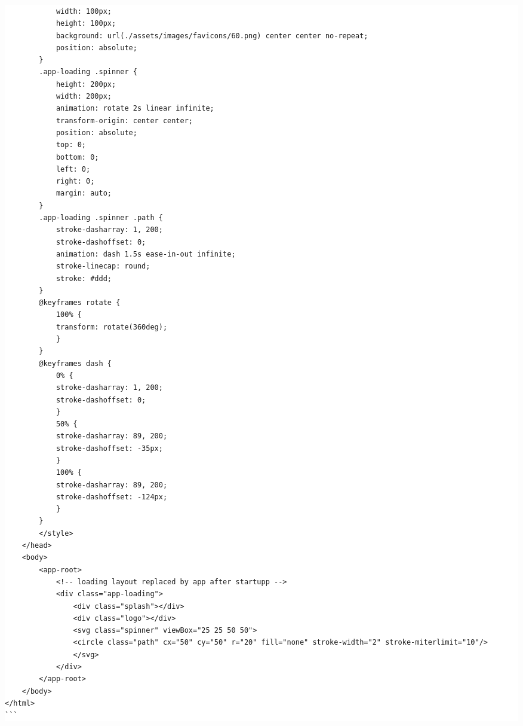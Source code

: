                 width: 100px;
                height: 100px;
                background: url(./assets/images/favicons/60.png) center center no-repeat; 
                position: absolute;
            }
            .app-loading .spinner {
                height: 200px;
                width: 200px;
                animation: rotate 2s linear infinite;
                transform-origin: center center;
                position: absolute;
                top: 0;
                bottom: 0;
                left: 0;
                right: 0;
                margin: auto;
            }
            .app-loading .spinner .path {
                stroke-dasharray: 1, 200;
                stroke-dashoffset: 0;
                animation: dash 1.5s ease-in-out infinite;
                stroke-linecap: round;
                stroke: #ddd;
            }
            @keyframes rotate {
                100% {
                transform: rotate(360deg);
                }
            }
            @keyframes dash {
                0% {
                stroke-dasharray: 1, 200;
                stroke-dashoffset: 0;
                }
                50% {
                stroke-dasharray: 89, 200;
                stroke-dashoffset: -35px;
                }
                100% {
                stroke-dasharray: 89, 200;
                stroke-dashoffset: -124px;
                }
            }
            </style>
        </head>
        <body>
            <app-root>
                <!-- loading layout replaced by app after startupp -->
                <div class="app-loading">
                    <div class="splash"></div>
                    <div class="logo"></div>
                    <svg class="spinner" viewBox="25 25 50 50">
                    <circle class="path" cx="50" cy="50" r="20" fill="none" stroke-width="2" stroke-miterlimit="10"/>
                    </svg>
                </div>
            </app-root>
        </body>
    </html>
    ```
